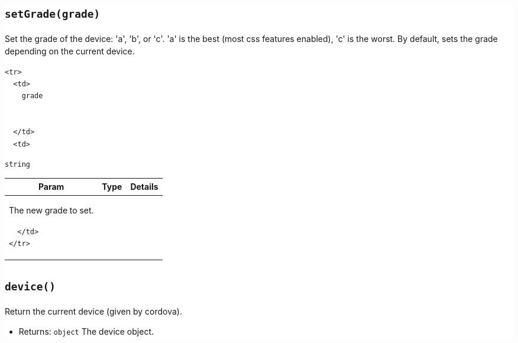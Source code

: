 <div id="setGrade"></div>
<h2>
  <code>setGrade(grade)</code>

</h2>

Set the grade of the device: 'a', 'b', or 'c'. 'a' is the best
(most css features enabled), 'c' is the worst.  By default, sets the grade
depending on the current device.



<table class="table" style="margin:0;">
  <thead>
    <tr>
      <th>Param</th>
      <th>Type</th>
      <th>Details</th>
    </tr>
  </thead>
  <tbody>
    
    <tr>
      <td>
        grade
        
        
      </td>
      <td>
        
  <code>string</code>
      </td>
      <td>
        <p>The new grade to set.</p>

        
      </td>
    </tr>
    
  </tbody>
</table>









<div id="device"></div>
<h2>
  <code>device()</code>

</h2>

Return the current device (given by cordova).






* Returns: 
  <code>object</code> The device object.
